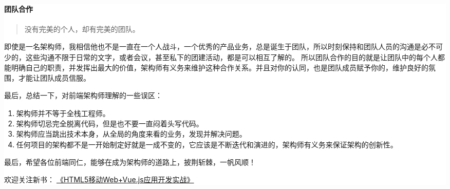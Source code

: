 #### 团队合作

> 没有完美的个人，却有完美的团队。

即使是一名架构师，我相信他也不是一直在一个人战斗，一个优秀的产品业务，总是诞生于团队，所以时刻保持和团队人员的沟通是必不可少的，这些沟通不限于日常的文字，或者会议，甚至私下的团建活动，都是可以相互了解的。
所以团队合作的目的就是让团队中的每个人都能明确自己的职责，并发挥出最大的价值，架构师有义务来维护这种合作关系。并且对你的认同，也是团队成员赋予你的，维护良好的氛围，才能让团队成员信服。

最后，总结一下，对前端架构师理解的一些误区：

1. 架构师并不等于全栈工程师。
2. 架构师切忌完全脱离代码，但是也不要一直闷着头写代码。
3. 架构师应当跳出技术本身，从全局的角度来看的业务，发现并解决问题。
4. 任何项目的架构都不是一开始制定好就是一成不变的，它应该是不断迭代和演进的，架构师有义务来保证架构的创新性。


最后，希望各位前端同仁，能够在成为架构师的道路上，披荆斩棘，一帆风顺！

欢迎关注新书：
[《HTML5移动Web+Vue.js应用开发实战》](https://detail.tmall.com/item.htm?spm=a230r.1.14.1.52fe5594vGYpMr&id=620482199343&ns=1&abbucket=17)


